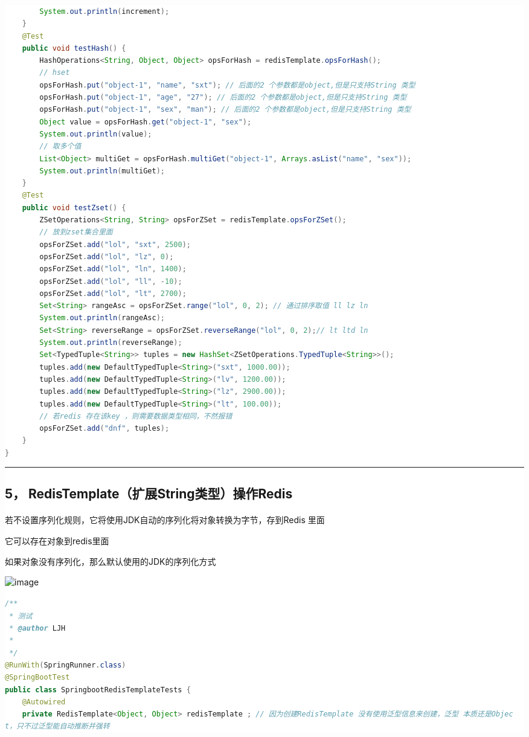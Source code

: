```java
        System.out.println(increment);
    }
    @Test
    public void testHash() {
        HashOperations<String, Object, Object> opsForHash = redisTemplate.opsForHash();
        // hset
        opsForHash.put("object-1", "name", "sxt"); // 后面的2 个参数都是object,但是只支持String 类型
        opsForHash.put("object-1", "age", "27"); // 后面的2 个参数都是object,但是只支持String 类型
        opsForHash.put("object-1", "sex", "man"); // 后面的2 个参数都是object,但是只支持String 类型
        Object value = opsForHash.get("object-1", "sex");
        System.out.println(value);
        // 取多个值
        List<Object> multiGet = opsForHash.multiGet("object-1", Arrays.asList("name", "sex"));
        System.out.println(multiGet);
    }
    @Test
    public void testZset() {
        ZSetOperations<String, String> opsForZSet = redisTemplate.opsForZSet();
        // 放到zset集合里面
        opsForZSet.add("lol", "sxt", 2500);
        opsForZSet.add("lol", "lz", 0);
        opsForZSet.add("lol", "ln", 1400);
        opsForZSet.add("lol", "ll", -10);
        opsForZSet.add("lol", "lt", 2700);
        Set<String> rangeAsc = opsForZSet.range("lol", 0, 2); // 通过排序取值 ll lz ln
        System.out.println(rangeAsc);
        Set<String> reverseRange = opsForZSet.reverseRange("lol", 0, 2);// lt ltd ln
        System.out.println(reverseRange);
        Set<TypedTuple<String>> tuples = new HashSet<ZSetOperations.TypedTuple<String>>();
        tuples.add(new DefaultTypedTuple<String>("sxt", 1000.00));
        tuples.add(new DefaultTypedTuple<String>("lv", 1200.00));
        tuples.add(new DefaultTypedTuple<String>("lz", 2900.00));
        tuples.add(new DefaultTypedTuple<String>("lt", 100.00));
        // 若redis 存在该key ，则需要数据类型相同，不然报错
        opsForZSet.add("dnf", tuples);
    }
}
```

---

## 5， RedisTemplate（扩展String类型）操作Redis

若不设置序列化规则，它将使用JDK自动的序列化将对象转换为字节，存到Redis 里面

它可以存在对象到redis里面

如果对象没有序列化，那么默认使用的JDK的序列化方式

![image](https://picgo-1301208976.cos.ap-beijing.myqcloud.com//typoraa6f90dd9-0213-4803-99a9-71f9938694f5.png)

```java
/**
 * 测试
 * @author LJH
 *
 */
@RunWith(SpringRunner.class)
@SpringBootTest
public class SpringbootRedisTemplateTests {
    @Autowired
    private RedisTemplate<Object, Object> redisTemplate ; // 因为创建RedisTemplate 没有使用泛型信息来创建，泛型 本质还是Object，只不过泛型能自动推断并强转

```
